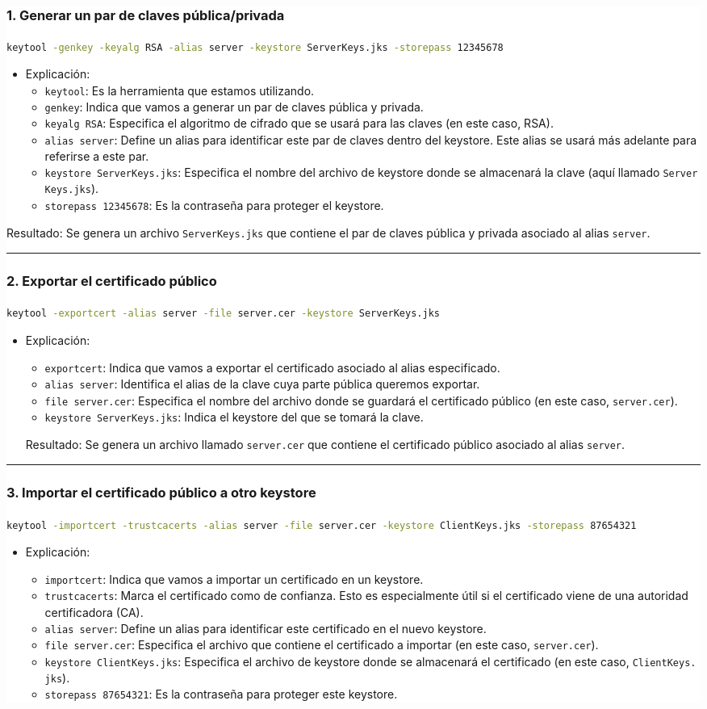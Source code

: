 </aside>

### 1. **Generar un par de claves pública/privada**

```bash
keytool -genkey -keyalg RSA -alias server -keystore ServerKeys.jks -storepass 12345678
```

- Explicación:
    - `keytool`: Es la herramienta que estamos utilizando.
    - `genkey`: Indica que vamos a generar un par de claves pública y privada.
    - `keyalg RSA`: Especifica el algoritmo de cifrado que se usará para las claves (en este caso, RSA).
    - `alias server`: Define un alias para identificar este par de claves dentro del keystore. Este alias se usará más adelante para referirse a este par.
    - `keystore ServerKeys.jks`: Especifica el nombre del archivo de keystore donde se almacenará la clave (aquí llamado `ServerKeys.jks`).
    - `storepass 12345678`: Es la contraseña para proteger el keystore.

Resultado: Se genera un archivo `ServerKeys.jks` que contiene el par de claves pública y privada asociado al alias `server`.

---

### 2. **Exportar el certificado público**

```bash
keytool -exportcert -alias server -file server.cer -keystore ServerKeys.jks
```

- Explicación:
    
    - `exportcert`: Indica que vamos a exportar el certificado asociado al alias especificado.
    - `alias server`: Identifica el alias de la clave cuya parte pública queremos exportar.
    - `file server.cer`: Especifica el nombre del archivo donde se guardará el certificado público (en este caso, `server.cer`).
    - `keystore ServerKeys.jks`: Indica el keystore del que se tomará la clave.
    
    Resultado: Se genera un archivo llamado `server.cer` que contiene el certificado público asociado al alias `server`.
    

---

### 3. **Importar el certificado público a otro keystore**

```bash
keytool -importcert -trustcacerts -alias server -file server.cer -keystore ClientKeys.jks -storepass 87654321
```

- Explicación:
    
    - `importcert`: Indica que vamos a importar un certificado en un keystore.
    - `trustcacerts`: Marca el certificado como de confianza. Esto es especialmente útil si el certificado viene de una autoridad certificadora (CA).
    - `alias server`: Define un alias para identificar este certificado en el nuevo keystore.
    - `file server.cer`: Especifica el archivo que contiene el certificado a importar (en este caso, `server.cer`).
    - `keystore ClientKeys.jks`: Especifica el archivo de keystore donde se almacenará el certificado (en este caso, `ClientKeys.jks`).
    - `storepass 87654321`: Es la contraseña para proteger este keystore.
    